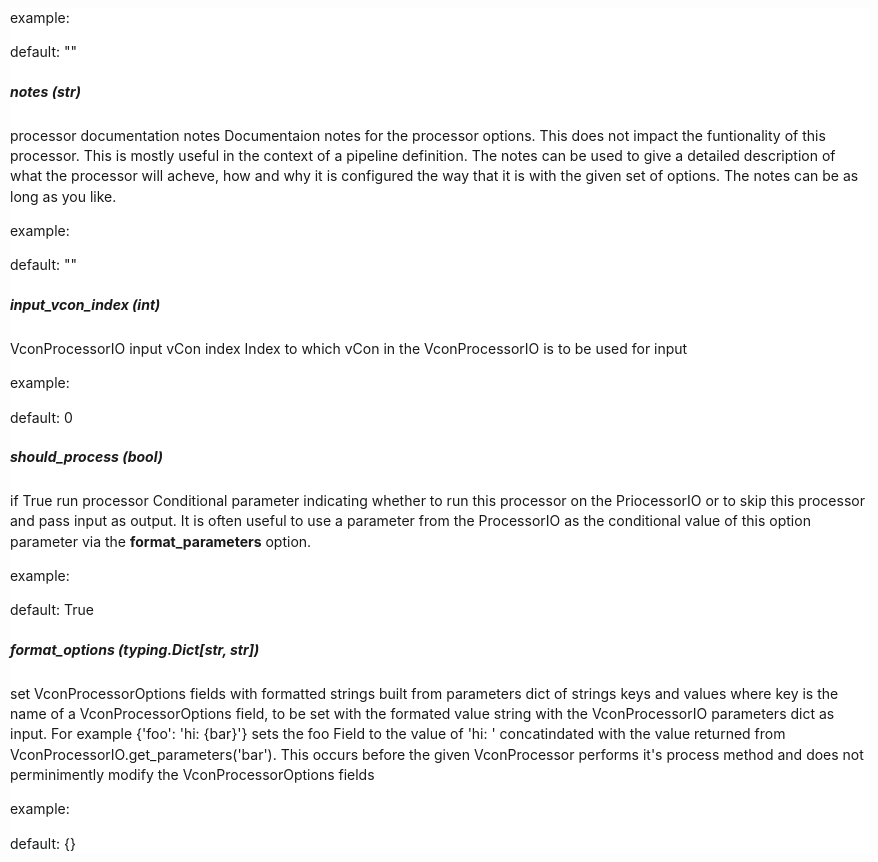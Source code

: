 example:

default: ""

##### notes (str)
processor documentation notes
Documentaion notes for the processor options. This does not impact the funtionality of this processor. This is mostly useful in the context of a pipeline definition. The notes can be used to give a detailed description of what the processor will acheve, how and why it is configured the way that it is with the given set of options. The notes can be as long as you like.

example:

default: ""

##### input_vcon_index (int)
VconProcessorIO input vCon index
Index to which vCon in the VconProcessorIO is to be used for input

example:

default: 0

##### should_process (bool)
if True run processor
Conditional parameter indicating whether to run this processor on the PriocessorIO or to skip this processor and pass input as output.  It is often useful to use a parameter from the ProcessorIO as the conditional value of this option parameter via the **format_parameters** option.

example:

default: True

##### format_options (typing.Dict[str, str])
set VconProcessorOptions fields with formatted strings built from parameters
dict of strings keys and values where key is the name of a VconProcessorOptions field, to be set with the formated value string with the VconProcessorIO parameters dict as input.  For example {'foo': 'hi: {bar}'} sets the foo Field to the value of 'hi: ' concatindated with the value returned from VconProcessorIO.get_parameters('bar').  This occurs before the given VconProcessor performs it's process method and does not perminimently modify the VconProcessorOptions fields

example:

default: {}





